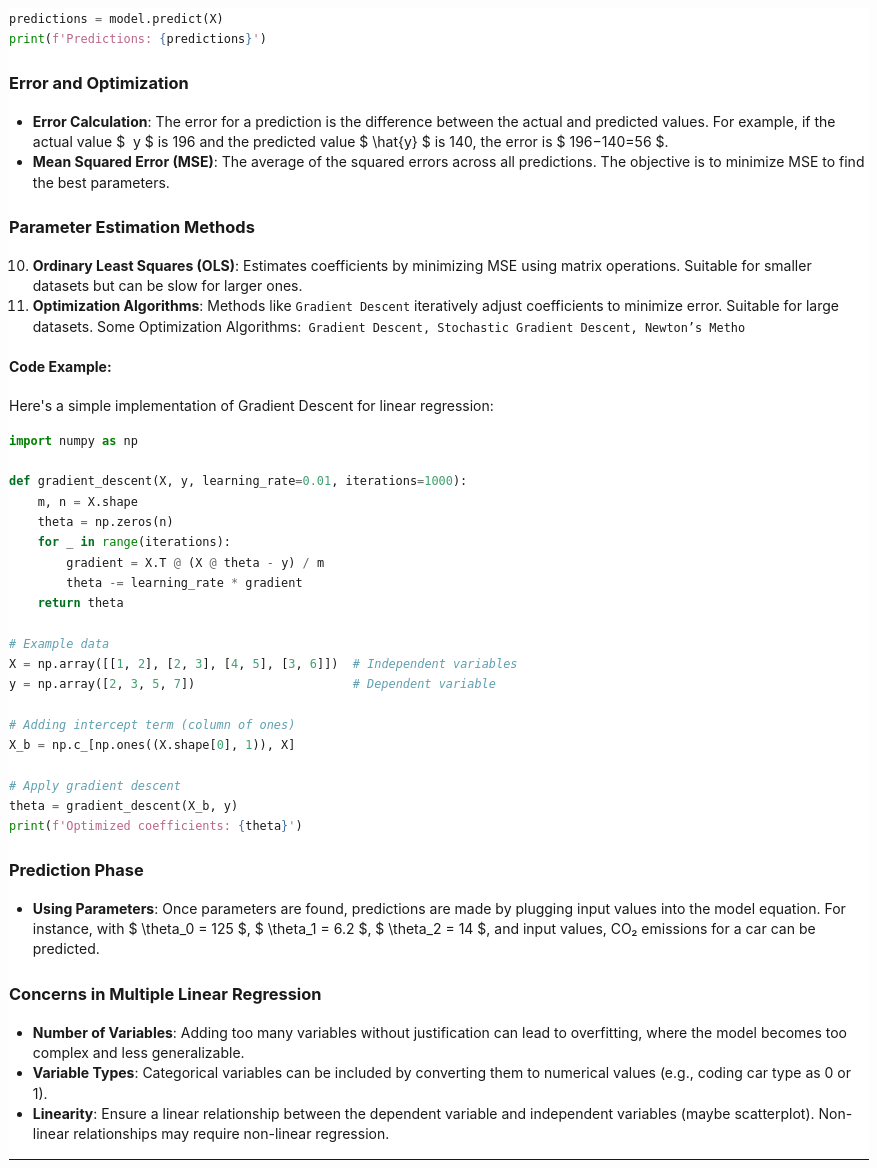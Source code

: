 ```python
predictions = model.predict(X)
print(f'Predictions: {predictions}')
```
### **Error and Optimization**
- **Error Calculation**: The error for a prediction is the difference between the actual and predicted values. For example, if the actual value $  y $ is 196 and the predicted value $ \hat{y} $ is 140, the error is $ 196−140=56 $.
- **Mean Squared Error (MSE)**: The average of the squared errors across all predictions. The objective is to minimize MSE to find the best parameters.
### **Parameter Estimation Methods**
10. **Ordinary Least Squares (OLS)**: Estimates coefficients by minimizing MSE using matrix operations. Suitable for smaller datasets but can be slow for larger ones.
11. **Optimization Algorithms**: Methods like `Gradient Descent` iteratively adjust coefficients to minimize error. Suitable for large datasets. Some Optimization Algorithms:` Gradient Descent, Stochastic Gradient Descent, Newton’s Metho`
#### **Code Example:**
Here's a simple implementation of Gradient Descent for linear regression:
```python
import numpy as np

def gradient_descent(X, y, learning_rate=0.01, iterations=1000):
    m, n = X.shape
    theta = np.zeros(n)
    for _ in range(iterations):
        gradient = X.T @ (X @ theta - y) / m
        theta -= learning_rate * gradient
    return theta

# Example data
X = np.array([[1, 2], [2, 3], [4, 5], [3, 6]])  # Independent variables
y = np.array([2, 3, 5, 7])                      # Dependent variable

# Adding intercept term (column of ones)
X_b = np.c_[np.ones((X.shape[0], 1)), X]

# Apply gradient descent
theta = gradient_descent(X_b, y)
print(f'Optimized coefficients: {theta}')
```
### **Prediction Phase**
- **Using Parameters**: Once parameters are found, predictions are made by plugging input values into the model equation. For instance, with $ \theta_0 = 125 $, $ \theta_1 = 6.2 $, $ \theta_2 = 14 $, and input values, CO₂ emissions for a car can be predicted.
### **Concerns in Multiple Linear Regression**
- **Number of Variables**: Adding too many variables without justification can lead to overfitting, where the model becomes too complex and less generalizable.
- **Variable Types**: Categorical variables can be included by converting them to numerical values (e.g., coding car type as 0 or 1).
- **Linearity**: Ensure a linear relationship between the dependent variable and independent variables (maybe scatterplot). Non-linear relationships may require non-linear regression.
___
